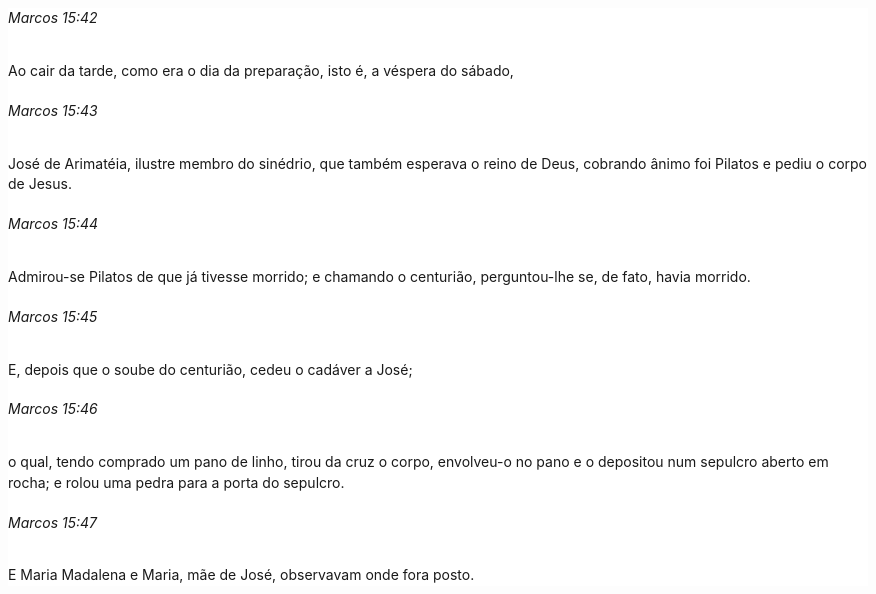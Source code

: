 ###### Marcos 15:42

Ao cair da tarde, como era o dia da preparação, isto é, a véspera do sábado,

###### Marcos 15:43

José de Arimatéia, ilustre membro do sinédrio, que também esperava o reino de Deus, cobrando ânimo foi Pilatos e pediu o corpo de Jesus.

###### Marcos 15:44

Admirou-se Pilatos de que já tivesse morrido; e chamando o centurião, perguntou-lhe se, de fato, havia morrido.

###### Marcos 15:45

E, depois que o soube do centurião, cedeu o cadáver a José;

###### Marcos 15:46

o qual, tendo comprado um pano de linho, tirou da cruz o corpo, envolveu-o no pano e o depositou num sepulcro aberto em rocha; e rolou uma pedra para a porta do sepulcro.

###### Marcos 15:47

E Maria Madalena e Maria, mãe de José, observavam onde fora posto.


